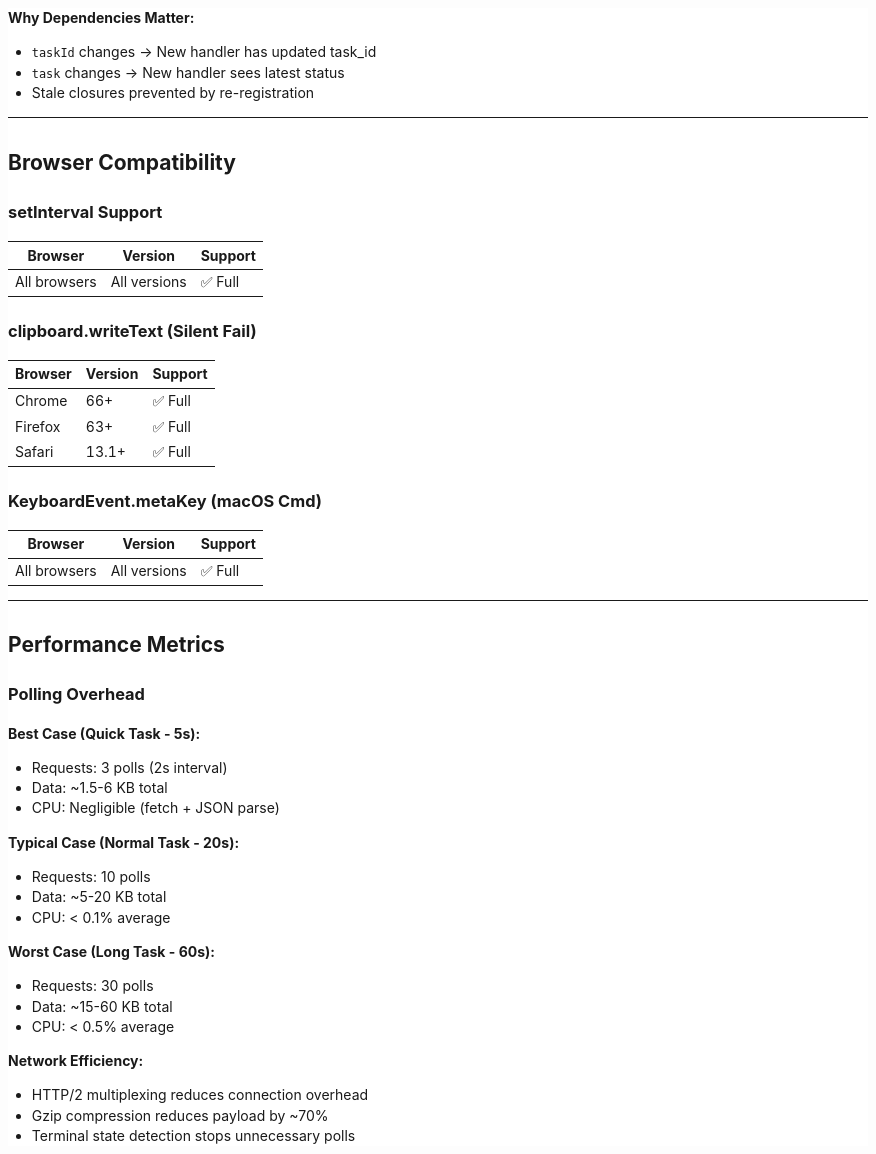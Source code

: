 **Why Dependencies Matter:**
- `taskId` changes → New handler has updated task_id
- `task` changes → New handler sees latest status
- Stale closures prevented by re-registration

---

## Browser Compatibility

### setInterval Support
| Browser | Version | Support |
|---------|---------|---------|
| All browsers | All versions | ✅ Full |

### clipboard.writeText (Silent Fail)
| Browser | Version | Support |
|---------|---------|---------|
| Chrome | 66+ | ✅ Full |
| Firefox | 63+ | ✅ Full |
| Safari | 13.1+ | ✅ Full |

### KeyboardEvent.metaKey (macOS Cmd)
| Browser | Version | Support |
|---------|---------|---------|
| All browsers | All versions | ✅ Full |

---

## Performance Metrics

### Polling Overhead

**Best Case (Quick Task - 5s):**
- Requests: 3 polls (2s interval)
- Data: ~1.5-6 KB total
- CPU: Negligible (fetch + JSON parse)

**Typical Case (Normal Task - 20s):**
- Requests: 10 polls
- Data: ~5-20 KB total
- CPU: < 0.1% average

**Worst Case (Long Task - 60s):**
- Requests: 30 polls
- Data: ~15-60 KB total
- CPU: < 0.5% average

**Network Efficiency:**
- HTTP/2 multiplexing reduces connection overhead
- Gzip compression reduces payload by ~70%
- Terminal state detection stops unnecessary polls
